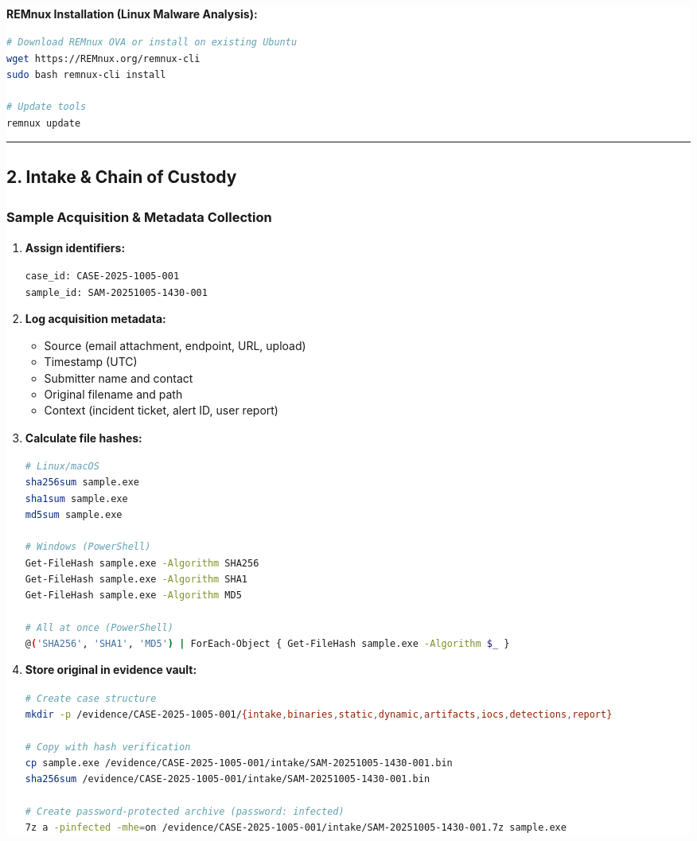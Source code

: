 **REMnux Installation (Linux Malware Analysis):**
```bash
# Download REMnux OVA or install on existing Ubuntu
wget https://REMnux.org/remnux-cli
sudo bash remnux-cli install

# Update tools
remnux update
```

---

## 2. Intake & Chain of Custody

### Sample Acquisition & Metadata Collection

1. **Assign identifiers:**
   ```
   case_id: CASE-2025-1005-001
   sample_id: SAM-20251005-1430-001
   ```

2. **Log acquisition metadata:**
   - Source (email attachment, endpoint, URL, upload)
   - Timestamp (UTC)
   - Submitter name and contact
   - Original filename and path
   - Context (incident ticket, alert ID, user report)

3. **Calculate file hashes:**
   ```bash
   # Linux/macOS
   sha256sum sample.exe
   sha1sum sample.exe
   md5sum sample.exe

   # Windows (PowerShell)
   Get-FileHash sample.exe -Algorithm SHA256
   Get-FileHash sample.exe -Algorithm SHA1
   Get-FileHash sample.exe -Algorithm MD5

   # All at once (PowerShell)
   @('SHA256', 'SHA1', 'MD5') | ForEach-Object { Get-FileHash sample.exe -Algorithm $_ }
   ```

4. **Store original in evidence vault:**
   ```bash
   # Create case structure
   mkdir -p /evidence/CASE-2025-1005-001/{intake,binaries,static,dynamic,artifacts,iocs,detections,report}

   # Copy with hash verification
   cp sample.exe /evidence/CASE-2025-1005-001/intake/SAM-20251005-1430-001.bin
   sha256sum /evidence/CASE-2025-1005-001/intake/SAM-20251005-1430-001.bin

   # Create password-protected archive (password: infected)
   7z a -pinfected -mhe=on /evidence/CASE-2025-1005-001/intake/SAM-20251005-1430-001.7z sample.exe
   ```
